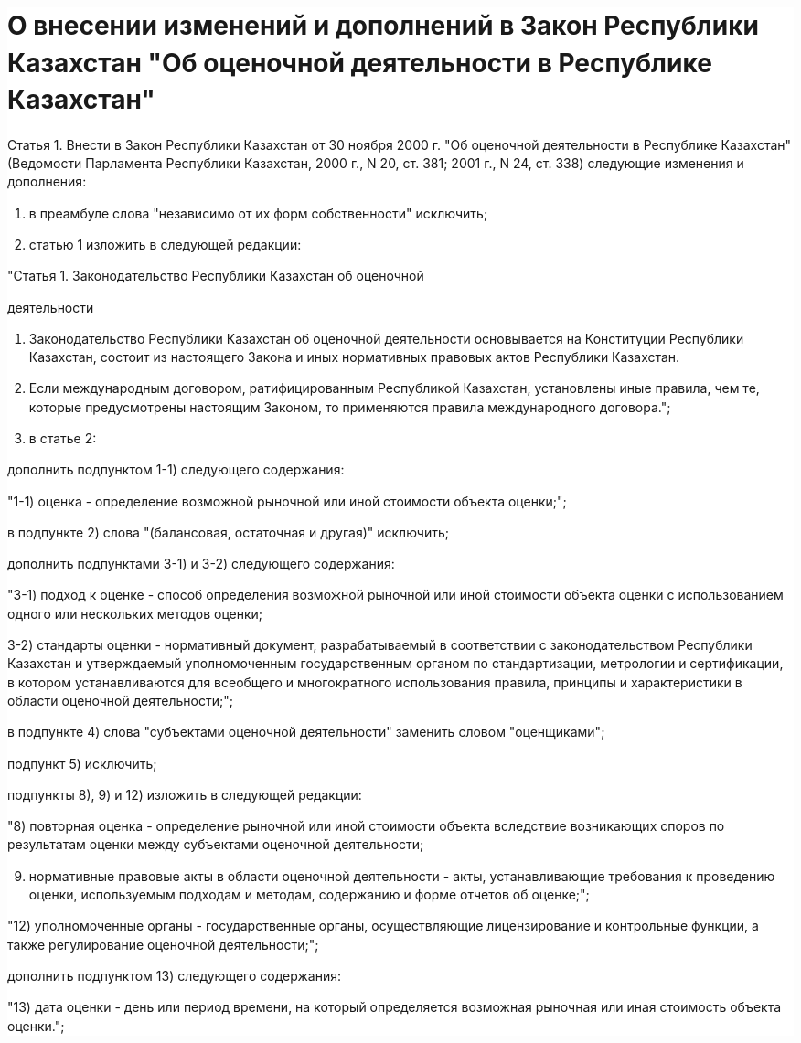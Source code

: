 # О внесении изменений и дополнений в Закон Республики Казахстан "Об оценочной деятельности в Республике Казахстан"

Статья 1. Внести в Закон Республики Казахстан от 30 ноября 2000 г. "Об оценочной деятельности в Республике Казахстан" (Ведомости Парламента Республики Казахстан, 2000 г., N 20, ст. 381; 2001 г., N 24, ст. 338) следующие изменения и дополнения:

1) в преамбуле слова "независимо от их форм собственности" исключить;

2) статью 1 изложить в следующей редакции:

"Статья 1. Законодательство Республики Казахстан об оценочной

деятельности

1. Законодательство Республики Казахстан об оценочной деятельности основывается на Конституции Республики Казахстан, состоит из настоящего Закона и иных нормативных правовых актов Республики Казахстан.

2. Если международным договором, ратифицированным Республикой Казахстан, установлены иные правила, чем те, которые предусмотрены настоящим Законом, то применяются правила международного договора.";

3) в статье 2:

дополнить подпунктом 1-1) следующего содержания:

"1-1) оценка - определение возможной рыночной или иной стоимости объекта оценки;";

в подпункте 2) слова "(балансовая, остаточная и другая)" исключить;

дополнить подпунктами 3-1) и 3-2) следующего содержания:

"3-1) подход к оценке - способ определения возможной рыночной или иной стоимости объекта оценки с использованием одного или нескольких методов оценки;

3-2) стандарты оценки - нормативный документ, разрабатываемый в соответствии с законодательством Республики Казахстан и утверждаемый уполномоченным государственным органом по стандартизации, метрологии и сертификации, в котором устанавливаются для всеобщего и многократного использования правила, принципы и характеристики в области оценочной деятельности;";

в подпункте 4) слова "субъектами оценочной деятельности" заменить словом "оценщиками";

подпункт 5) исключить;

подпункты 8), 9) и 12) изложить в следующей редакции:

"8) повторная оценка - определение рыночной или иной стоимости объекта вследствие возникающих споров по результатам оценки между субъектами оценочной деятельности;

9) нормативные правовые акты в области оценочной деятельности - акты, устанавливающие требования к проведению оценки, используемым подходам и методам, содержанию и форме отчетов об оценке;";

"12) уполномоченные органы - государственные органы, осуществляющие лицензирование и контрольные функции, а также регулирование оценочной деятельности;";

дополнить подпунктом 13) следующего содержания:

"13) дата оценки - день или период времени, на который определяется возможная рыночная или иная стоимость объекта оценки.";

